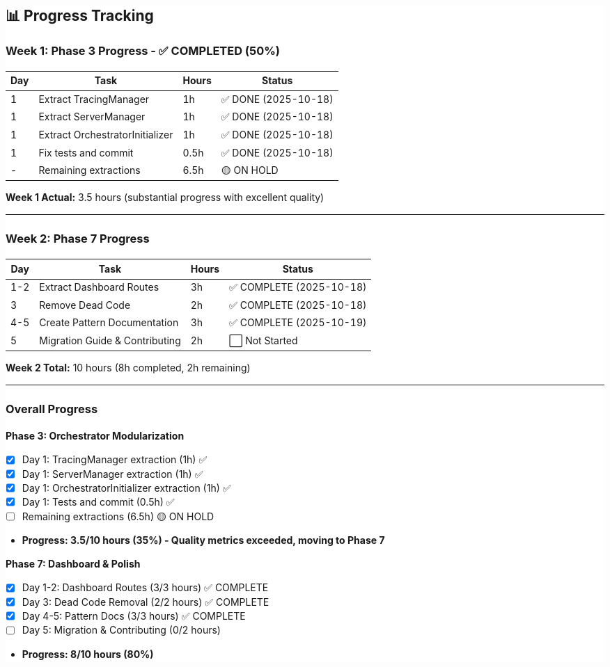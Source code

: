 
## 📊 Progress Tracking

### Week 1: Phase 3 Progress - ✅ COMPLETED (50%)

| Day | Task | Hours | Status |
|-----|------|-------|--------|
| 1 | Extract TracingManager | 1h | ✅ DONE (2025-10-18) |
| 1 | Extract ServerManager | 1h | ✅ DONE (2025-10-18) |
| 1 | Extract OrchestratorInitializer | 1h | ✅ DONE (2025-10-18) |
| 1 | Fix tests and commit | 0.5h | ✅ DONE (2025-10-18) |
| - | Remaining extractions | 6.5h | 🟡 ON HOLD |

**Week 1 Actual:** 3.5 hours (substantial progress with excellent quality)

---

### Week 2: Phase 7 Progress

| Day | Task | Hours | Status |
|-----|------|-------|--------|
| 1-2 | Extract Dashboard Routes | 3h | ✅ COMPLETE (2025-10-18) |
| 3 | Remove Dead Code | 2h | ✅ COMPLETE (2025-10-18) |
| 4-5 | Create Pattern Documentation | 3h | ✅ COMPLETE (2025-10-19) |
| 5 | Migration Guide & Contributing | 2h | ⬜ Not Started |

**Week 2 Total:** 10 hours (8h completed, 2h remaining)

---

### Overall Progress

**Phase 3: Orchestrator Modularization**
- [x] Day 1: TracingManager extraction (1h) ✅
- [x] Day 1: ServerManager extraction (1h) ✅
- [x] Day 1: OrchestratorInitializer extraction (1h) ✅
- [x] Day 1: Tests and commit (0.5h) ✅
- [ ] Remaining extractions (6.5h) 🟡 ON HOLD
- **Progress: 3.5/10 hours (35%) - Quality metrics exceeded, moving to Phase 7**

**Phase 7: Dashboard & Polish**
- [x] Day 1-2: Dashboard Routes (3/3 hours) ✅ COMPLETE
- [x] Day 3: Dead Code Removal (2/2 hours) ✅ COMPLETE
- [x] Day 4-5: Pattern Docs (3/3 hours) ✅ COMPLETE
- [ ] Day 5: Migration & Contributing (0/2 hours)
- **Progress: 8/10 hours (80%)**
